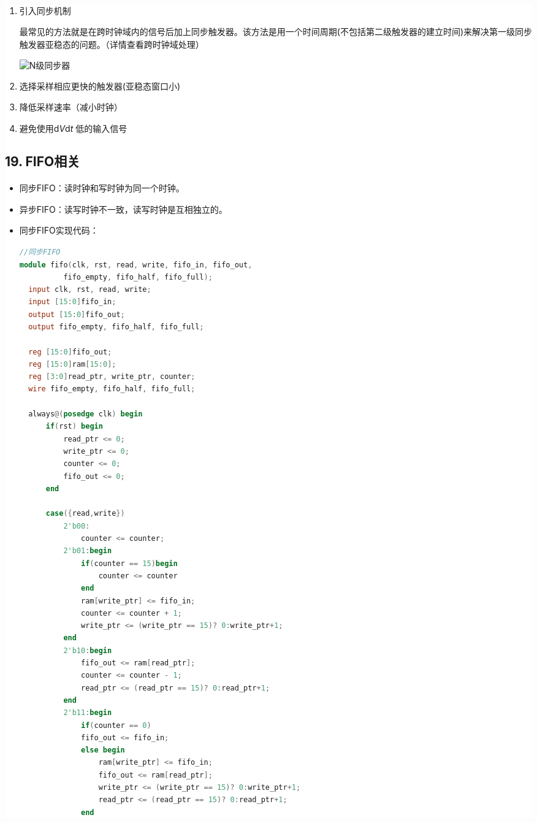 1. 引入同步机制

   最常见的方法就是在跨时钟域内的信号后加上同步触发器。该方法是用一个时间周期(不包括第二级触发器的建立时间)来解决第一级同步触发器亚稳态的问题。（详情查看跨时钟域处理）

   ![N级同步器](https://images2015.cnblogs.com/blog/745855/201509/745855-20150907144208215-1909824415.jpg)

2. 选择采样相应更快的触发器(亚稳态窗口小)

3. 降低采样速率（减小时钟）

4. 避免使用d*V*d*t* 低的输入信号

## 19. FIFO相关

- 同步FIFO：读时钟和写时钟为同一个时钟。

- 异步FIFO：读写时钟不一致，读写时钟是互相独立的。

- 同步FIFO实现代码：

  ```verilog
  //同步FIFO
  module fifo(clk, rst, read, write, fifo_in, fifo_out, 
  			fifo_empty, fifo_half, fifo_full);
  	input clk, rst, read, write;
  	input [15:0]fifo_in;
  	output [15:0]fifo_out;
  	output fifo_empty, fifo_half, fifo_full;
  	
  	reg [15:0]fifo_out;
  	reg [15:0]ram[15:0];
  	reg [3:0]read_ptr, write_ptr, counter;
  	wire fifo_empty, fifo_half, fifo_full;
  
  	always@(posedge clk) begin
  		if(rst) begin
  			read_ptr <= 0;
  			write_ptr <= 0;
  			counter <= 0;
  			fifo_out <= 0;
  		end
  
  		case({read,write})
  			2'b00:
  				counter <= counter;
  			2'b01:begin
  				if(counter == 15)begin
  					counter <= counter
  				end
  				ram[write_ptr] <= fifo_in;
  				counter <= counter + 1;
  				write_ptr <= (write_ptr == 15)? 0:write_ptr+1;
  			end
  			2'b10:begin
  				fifo_out <= ram[read_ptr];
  				counter <= counter - 1;
  				read_ptr <= (read_ptr == 15)? 0:read_ptr+1;
  			end
  			2'b11:begin
  				if(counter == 0)
  				fifo_out <= fifo_in;
  				else begin
  					ram[write_ptr] <= fifo_in;
  					fifo_out <= ram[read_ptr];
  					write_ptr <= (write_ptr == 15)? 0:write_ptr+1;
  					read_ptr <= (read_ptr == 15)? 0:read_ptr+1;					
  				end
  ```